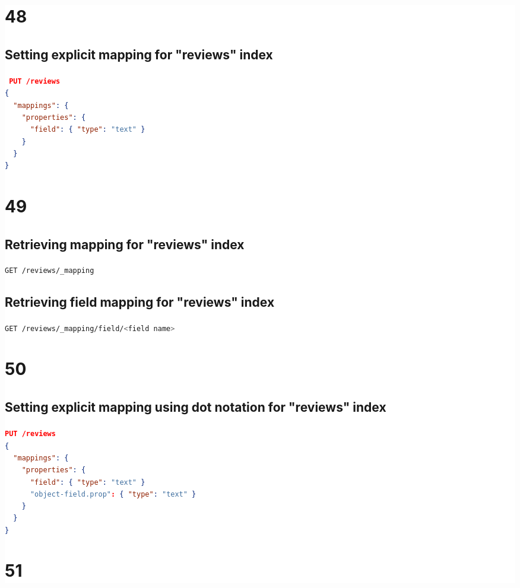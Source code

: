 # 48

## Setting explicit mapping for "reviews" index

```json
 PUT /reviews
{
  "mappings": {
    "properties": {
      "field": { "type": "text" }
    }
  }
}
```

# 49

## Retrieving mapping for "reviews" index

```bash
GET /reviews/_mapping
```

## Retrieving field mapping for "reviews" index

```bash
GET /reviews/_mapping/field/<field name>
```

# 50

## Setting explicit mapping using dot notation for "reviews" index

```json
PUT /reviews
{
  "mappings": {
    "properties": {
      "field": { "type": "text" }
      "object-field.prop": { "type": "text" }
    }
  }
}
```

# 51
